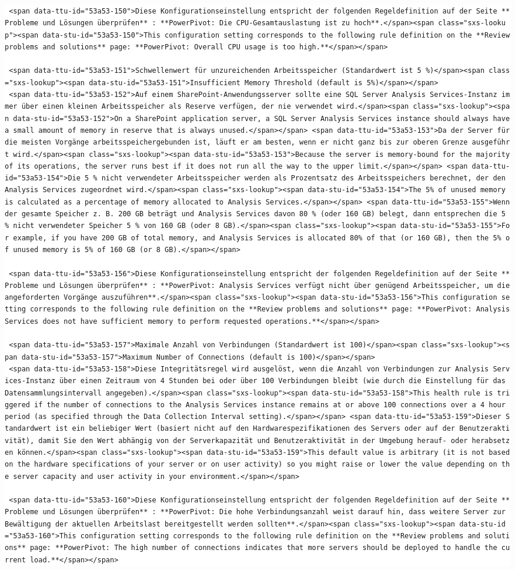      <span data-ttu-id="53a53-150">Diese Konfigurationseinstellung entspricht der folgenden Regeldefinition auf der Seite **Probleme und Lösungen überprüfen** : **PowerPivot: Die CPU-Gesamtauslastung ist zu hoch**.</span><span class="sxs-lookup"><span data-stu-id="53a53-150">This configuration setting corresponds to the following rule definition on the **Review problems and solutions** page: **PowerPivot: Overall CPU usage is too high.**</span></span>  
  
     <span data-ttu-id="53a53-151">Schwellenwert für unzureichenden Arbeitsspeicher (Standardwert ist 5 %)</span><span class="sxs-lookup"><span data-stu-id="53a53-151">Insufficient Memory Threshold (default is 5%)</span></span>  
     <span data-ttu-id="53a53-152">Auf einem SharePoint-Anwendungsserver sollte eine SQL Server Analysis Services-Instanz immer über einen kleinen Arbeitsspeicher als Reserve verfügen, der nie verwendet wird.</span><span class="sxs-lookup"><span data-stu-id="53a53-152">On a SharePoint application server, a SQL Server Analysis Services instance should always have a small amount of memory in reserve that is always unused.</span></span> <span data-ttu-id="53a53-153">Da der Server für die meisten Vorgänge arbeitsspeichergebunden ist, läuft er am besten, wenn er nicht ganz bis zur oberen Grenze ausgeführt wird.</span><span class="sxs-lookup"><span data-stu-id="53a53-153">Because the server is memory-bound for the majority of its operations, the server runs best if it does not run all the way to the upper limit.</span></span> <span data-ttu-id="53a53-154">Die 5 % nicht verwendeter Arbeitsspeicher werden als Prozentsatz des Arbeitsspeichers berechnet, der den Analysis Services zugeordnet wird.</span><span class="sxs-lookup"><span data-stu-id="53a53-154">The 5% of unused memory is calculated as a percentage of memory allocated to Analysis Services.</span></span> <span data-ttu-id="53a53-155">Wenn der gesamte Speicher z. B. 200 GB beträgt und Analysis Services davon 80 % (oder 160 GB) belegt, dann entsprechen die 5 % nicht verwendeter Speicher 5 % von 160 GB (oder 8 GB).</span><span class="sxs-lookup"><span data-stu-id="53a53-155">For example, if you have 200 GB of total memory, and Analysis Services is allocated 80% of that (or 160 GB), then the 5% of unused memory is 5% of 160 GB (or 8 GB).</span></span>  
  
     <span data-ttu-id="53a53-156">Diese Konfigurationseinstellung entspricht der folgenden Regeldefinition auf der Seite **Probleme und Lösungen überprüfen** : **PowerPivot: Analysis Services verfügt nicht über genügend Arbeitsspeicher, um die angeforderten Vorgänge auszuführen**.</span><span class="sxs-lookup"><span data-stu-id="53a53-156">This configuration setting corresponds to the following rule definition on the **Review problems and solutions** page: **PowerPivot: Analysis Services does not have sufficient memory to perform requested operations.**</span></span>  
  
     <span data-ttu-id="53a53-157">Maximale Anzahl von Verbindungen (Standardwert ist 100)</span><span class="sxs-lookup"><span data-stu-id="53a53-157">Maximum Number of Connections (default is 100)</span></span>  
     <span data-ttu-id="53a53-158">Diese Integritätsregel wird ausgelöst, wenn die Anzahl von Verbindungen zur Analysis Services-Instanz über einen Zeitraum von 4 Stunden bei oder über 100 Verbindungen bleibt (wie durch die Einstellung für das Datensammlungsintervall angegeben).</span><span class="sxs-lookup"><span data-stu-id="53a53-158">This health rule is triggered if the number of connections to the Analysis Services instance remains at or above 100 connections over a 4 hour period (as specified through the Data Collection Interval setting).</span></span> <span data-ttu-id="53a53-159">Dieser Standardwert ist ein beliebiger Wert (basiert nicht auf den Hardwarespezifikationen des Servers oder auf der Benutzeraktivität), damit Sie den Wert abhängig von der Serverkapazität und Benutzeraktivität in der Umgebung herauf- oder herabsetzen können.</span><span class="sxs-lookup"><span data-stu-id="53a53-159">This default value is arbitrary (it is not based on the hardware specifications of your server or on user activity) so you might raise or lower the value depending on the server capacity and user activity in your environment.</span></span>  
  
     <span data-ttu-id="53a53-160">Diese Konfigurationseinstellung entspricht der folgenden Regeldefinition auf der Seite **Probleme und Lösungen überprüfen** : **PowerPivot: Die hohe Verbindungsanzahl weist darauf hin, dass weitere Server zur Bewältigung der aktuellen Arbeitslast bereitgestellt werden sollten**.</span><span class="sxs-lookup"><span data-stu-id="53a53-160">This configuration setting corresponds to the following rule definition on the **Review problems and solutions** page: **PowerPivot: The high number of connections indicates that more servers should be deployed to handle the current load.**</span></span>  
  